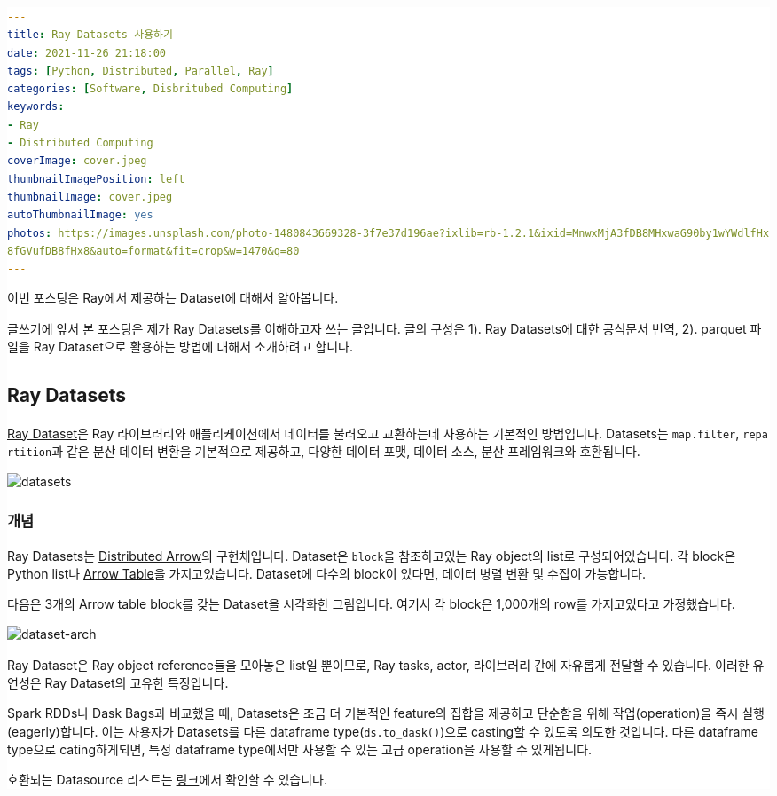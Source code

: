 ```yaml
---
title: Ray Datasets 사용하기
date: 2021-11-26 21:18:00
tags: [Python, Distributed, Parallel, Ray]
categories: [Software, Disbritubed Computing]
keywords:
- Ray
- Distributed Computing
coverImage: cover.jpeg
thumbnailImagePosition: left
thumbnailImage: cover.jpeg
autoThumbnailImage: yes
photos: https://images.unsplash.com/photo-1480843669328-3f7e37d196ae?ixlib=rb-1.2.1&ixid=MnwxMjA3fDB8MHxwaG90by1wYWdlfHx8fGVufDB8fHx8&auto=format&fit=crop&w=1470&q=80
---
```


이번 포스팅은 Ray에서 제공하는 Dataset에 대해서 알아봅니다.







글쓰기에 앞서 본 포스팅은 제가 Ray Datasets를 이해하고자 쓰는 글입니다. 
글의 구성은 1). Ray Datasets에 대한 공식문서 번역, 2). parquet 파일을 Ray Dataset으로 활용하는 방법에 대해서 소개하려고 합니다.

## Ray Datasets

[Ray Dataset](https://docs.ray.io/en/latest/data/dataset.html)은 Ray 라이브러리와 애플리케이션에서 데이터를 불러오고 교환하는데 사용하는 기본적인 방법입니다. Datasets는 `map.filter`, `repartition`과 같은 분산 데이터 변환을 기본적으로 제공하고, 다양한 데이터 포맷, 데이터 소스, 분산 프레임워크와 호환됩니다.

![datasets](1.dataset.svg)

### 개념
Ray Datasets는 [Distributed Arrow](https://arrow.apache.org/)의 구현체입니다. Dataset은 `block`을 참조하고있는 Ray object의 list로 구성되어있습니다. 각 block은 Python list나 [Arrow Table](https://arrow.apache.org/docs/python/data.html#tables)을 가지고있습니다. Dataset에 다수의 block이 있다면, 데이터 병렬 변환 및 수집이 가능합니다.

다음은 3개의 Arrow table block를 갖는 Dataset을 시각화한 그림입니다. 여기서 각 block은 1,000개의 row를 가지고있다고 가정했습니다.

![dataset-arch](2.dataset-arch.svg)

Ray Dataset은 Ray object reference들을 모아놓은 list일 뿐이므로, Ray tasks, actor, 라이브러리 간에 자유롭게 전달할 수 있습니다. 이러한 유연성은 Ray Dataset의 고유한 특징입니다.

Spark RDDs나 Dask Bags과 비교했을 때, Datasets은 조금 더 기본적인 feature의 집합을 제공하고 단순함을 위해 작업(operation)을 즉시 실행(eagerly)합니다. 이는 사용자가 Datasets를 다른 dataframe type(`ds.to_dask()`)으로 casting할 수 있도록 의도한 것입니다. 다른 dataframe type으로 cating하게되면, 특정 dataframe type에서만 사용할 수 있는 고급 operation을 사용할 수 있게됩니다.

호환되는 Datasource 리스트는 [링크](https://docs.ray.io/en/latest/data/dataset.html#datasource-compatibility-matrices)에서 확인할 수 있습니다.
